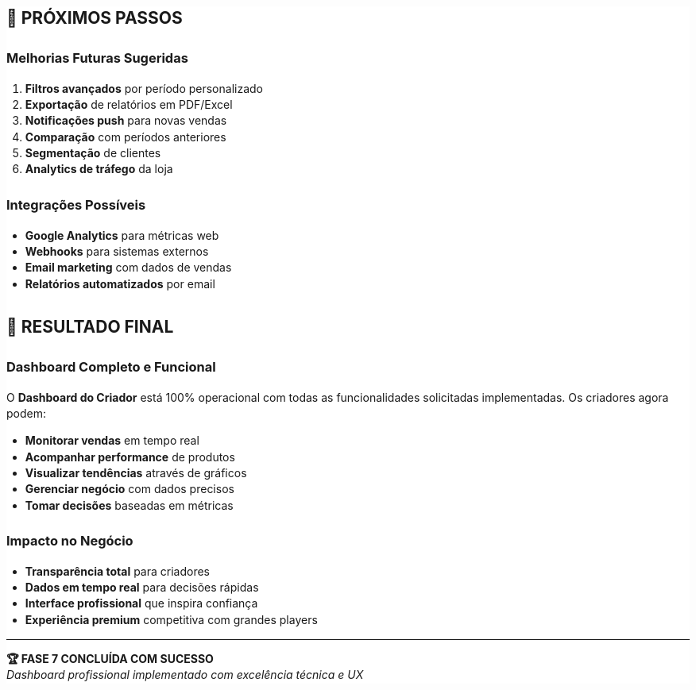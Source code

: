 ## 🚀 PRÓXIMOS PASSOS

### Melhorias Futuras Sugeridas
1. **Filtros avançados** por período personalizado
2. **Exportação** de relatórios em PDF/Excel
3. **Notificações push** para novas vendas
4. **Comparação** com períodos anteriores
5. **Segmentação** de clientes
6. **Analytics de tráfego** da loja

### Integrações Possíveis
- **Google Analytics** para métricas web
- **Webhooks** para sistemas externos
- **Email marketing** com dados de vendas
- **Relatórios automatizados** por email

## 🎉 RESULTADO FINAL

### Dashboard Completo e Funcional
O **Dashboard do Criador** está 100% operacional com todas as funcionalidades solicitadas implementadas. Os criadores agora podem:

- **Monitorar vendas** em tempo real
- **Acompanhar performance** de produtos
- **Visualizar tendências** através de gráficos
- **Gerenciar negócio** com dados precisos
- **Tomar decisões** baseadas em métricas

### Impacto no Negócio
- **Transparência total** para criadores
- **Dados em tempo real** para decisões rápidas
- **Interface profissional** que inspira confiança
- **Experiência premium** competitiva com grandes players

---

**🏆 FASE 7 CONCLUÍDA COM SUCESSO**  
*Dashboard profissional implementado com excelência técnica e UX* 